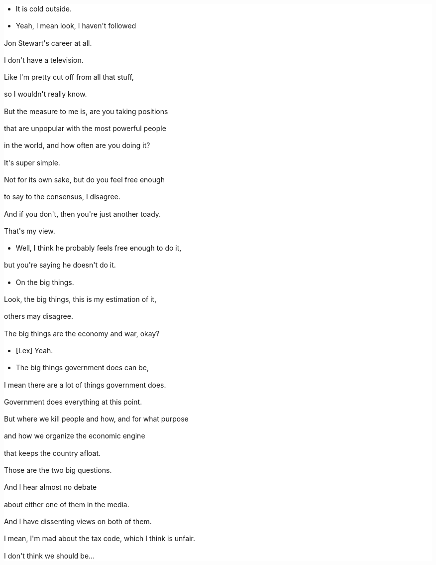 - It is cold outside.

- Yeah, I mean look, I haven't followed

Jon Stewart's career at all.

I don't have a television.

Like I'm pretty cut off from all that stuff,

so I wouldn't really know.

But the measure to me is, are you taking positions

that are unpopular with the most powerful people

in the world, and how often are you doing it?

It's super simple.

Not for its own sake, but do you feel free enough

to say to the consensus, I disagree.

And if you don't, then you're just another toady.

That's my view.

- Well, I think he probably feels free enough to do it,

but you're saying he doesn't do it.

- On the big things.

Look, the big things, this is my estimation of it,

others may disagree.

The big things are the economy and war, okay?

- [Lex] Yeah.

- The big things government does can be,

I mean there are a lot of things government does.

Government does everything at this point.

But where we kill people and how, and for what purpose

and how we organize the economic engine

that keeps the country afloat.

Those are the two big questions.

And I hear almost no debate

about either one of them in the media.

And I have dissenting views on both of them.

I mean, I'm mad about the tax code, which I think is unfair.

I don't think we should be...
